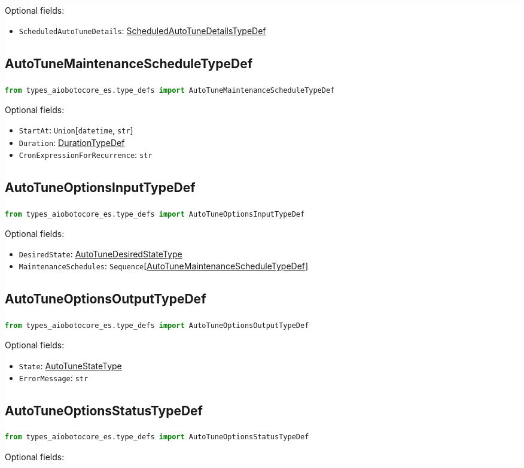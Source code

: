 Optional fields:

- `ScheduledAutoTuneDetails`:
  [ScheduledAutoTuneDetailsTypeDef](./type_defs.md#scheduledautotunedetailstypedef)

<a id="autotunemaintenancescheduletypedef"></a>

## AutoTuneMaintenanceScheduleTypeDef

```python
from types_aiobotocore_es.type_defs import AutoTuneMaintenanceScheduleTypeDef
```

Optional fields:

- `StartAt`: `Union`\[`datetime`, `str`\]
- `Duration`: [DurationTypeDef](./type_defs.md#durationtypedef)
- `CronExpressionForRecurrence`: `str`

<a id="autotuneoptionsinputtypedef"></a>

## AutoTuneOptionsInputTypeDef

```python
from types_aiobotocore_es.type_defs import AutoTuneOptionsInputTypeDef
```

Optional fields:

- `DesiredState`:
  [AutoTuneDesiredStateType](./literals.md#autotunedesiredstatetype)
- `MaintenanceSchedules`:
  `Sequence`\[[AutoTuneMaintenanceScheduleTypeDef](./type_defs.md#autotunemaintenancescheduletypedef)\]

<a id="autotuneoptionsoutputtypedef"></a>

## AutoTuneOptionsOutputTypeDef

```python
from types_aiobotocore_es.type_defs import AutoTuneOptionsOutputTypeDef
```

Optional fields:

- `State`: [AutoTuneStateType](./literals.md#autotunestatetype)
- `ErrorMessage`: `str`

<a id="autotuneoptionsstatustypedef"></a>

## AutoTuneOptionsStatusTypeDef

```python
from types_aiobotocore_es.type_defs import AutoTuneOptionsStatusTypeDef
```

Optional fields:
